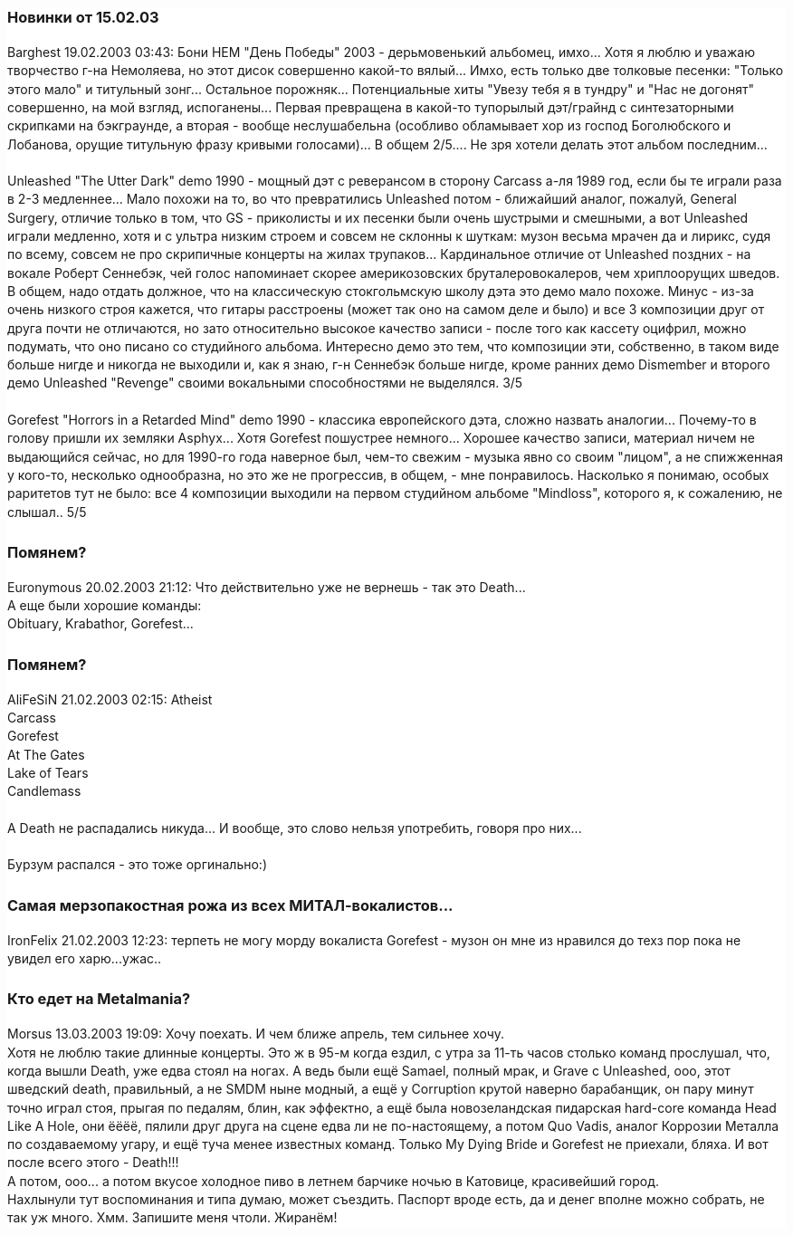 ### Новинки от 15.02.03

Barghest 19.02.2003 03:43:
Бони НЕМ "День Победы" 2003 - дерьмовенький альбомец, имхо... Хотя я люблю и уважаю творчество г-на Немоляева, но этот дисок совершенно какой-то вялый... Имхо, есть только две толковые песенки: "Только этого мало" и титульный зонг... Остальное порожняк... Потенциальные хиты "Увезу тебя я в тундру" и "Нас не догонят" совершенно, на мой взгляд, испоганены... Первая превращена в какой-то тупорылый дэт/грайнд с синтезаторными скрипками на бэкграунде, а вторая - вообще неслушабельна (особливо обламывает хор из господ Боголюбского и Лобанова, орущие титульную фразу кривыми голосами)... В общем 2/5.... Не зря хотели делать этот альбом последним...<BR><BR>Unleashed "The Utter Dark" demo 1990 - мощный дэт с реверансом в сторону Carcass а-ля 1989 год, если бы те играли раза в 2-3 медленнее... Мало похожи на то, во что превратились Unleashed потом - ближайший аналог, пожалуй, General Surgery, отличие только в том, что GS - приколисты и их песенки были очень шустрыми и смешными, а вот Unleashed играли медленно, хотя и с ультра низким строем и совсем не склонны к шуткам: музон весьма мрачен да и лирикс, судя по всему, совсем не про скрипичные концерты на жилах трупаков... Кардинальное отличие от Unleashed поздних  - на вокале Роберт Сеннебэк, чей голос напоминает скорее америкозовских бруталеровокалеров, чем хриплоорущих шведов. В общем, надо отдать должное, что на классическую стокгольмскую школу дэта это демо мало похоже. Минус - из-за очень низкого строя кажется, что гитары расстроены (может так оно на самом деле и было) и все 3 композиции друг от друга почти не отличаются, но зато относительно высокое качество записи - после того как кассету оцифрил, можно подумать, что оно писано со студийного альбома. Интересно демо это тем, что композиции эти, собственно, в таком виде больше нигде и никогда не выходили и, как я знаю, г-н Сеннебэк больше нигде, кроме ранних демо Dismember и второго демо Unleashed "Revenge" своими вокальными способностями не выделялся. 3/5<BR><BR>Gorefest "Horrors in a Retarded Mind" demo 1990 - классика европейского дэта, сложно назвать аналогии... Почему-то в голову пришли их земляки Asphyx... Хотя Gorefest пошустрее немного... Хорошее качество записи, материал ничем  не выдающийся сейчас, но для 1990-го года наверное был, чем-то свежим - музыка явно со своим "лицом", а не спижженная у кого-то, несколько однообразна, но это же не прогрессив, в общем, -  мне понравилось. Насколько я понимаю, особых раритетов тут не было: все 4 композиции выходили на первом студийном альбоме "Mindloss", которого я, к сожалению, не слышал.. 5/5

### Помянем?

Euronymous 20.02.2003 21:12:
Что действительно уже не вернешь -  так это Death...<BR>А еще были хорошие команды:<BR>Obituary, Krabathor, Gorefest... 

### Помянем?

AliFeSiN 21.02.2003 02:15:
Atheist<BR>Carcass<BR>Gorefest<BR>At The Gates<BR>Lake of Tears<BR>Candlemass<BR><BR>А Death не распадались никуда... И вообще, это слово нельзя употребить, говоря про них...<BR><BR>Бурзум распался - это тоже оргинально:)

### Самая мерзопакостная рожа из всех МИТАЛ-вокалистов...

IronFelix 21.02.2003 12:23:
терпеть не могу морду вокалиста Gorefest - музон он мне из нравился до техз пор пока не увидел его харю...ужас..

### Кто едет на Metalmania?

Morsus 13.03.2003 19:09:
Хочу поехать. И чем ближе апрель, тем сильнее хочу.<BR>Хотя не люблю такие длинные концерты. Это ж в 95-м когда ездил, с утра за 11-ть часов столько команд прослушал, что, когда вышли Death, уже едва стоял на ногах. А ведь были ещё Samael, полный мрак, и Grave c Unleashed, ооо, этот шведский death, правильный, а не SMDM ныне модный, а ещё у Corruption крутой наверно барабанщик, он пару минут точно играл стоя, прыгая по педалям, блин, как эффектно, а ещё была новозеландская пидарская hard-core команда Head Like A Hole, они ёёёё, пялили друг друга на сцене едва ли не по-настоящему, а потом Quo Vadis, аналог Коррозии Металла по создаваемому угару, и ещё туча менее известных команд. Только My Dying Bride и Gorefest не приехали, бляха.  И вот после всего этого - Death!!! <BR>А потом, ооо... а потом вкусое холодное пиво в летнем барчике ночью в Катовице, красивейший город.<BR>Нахлынули тут воспоминания и типа думаю, может съездить. Паспорт вроде есть, да и денег вполне можно собрать, не так уж много. Хмм. Запишите меня чтоли. Жиранём!
